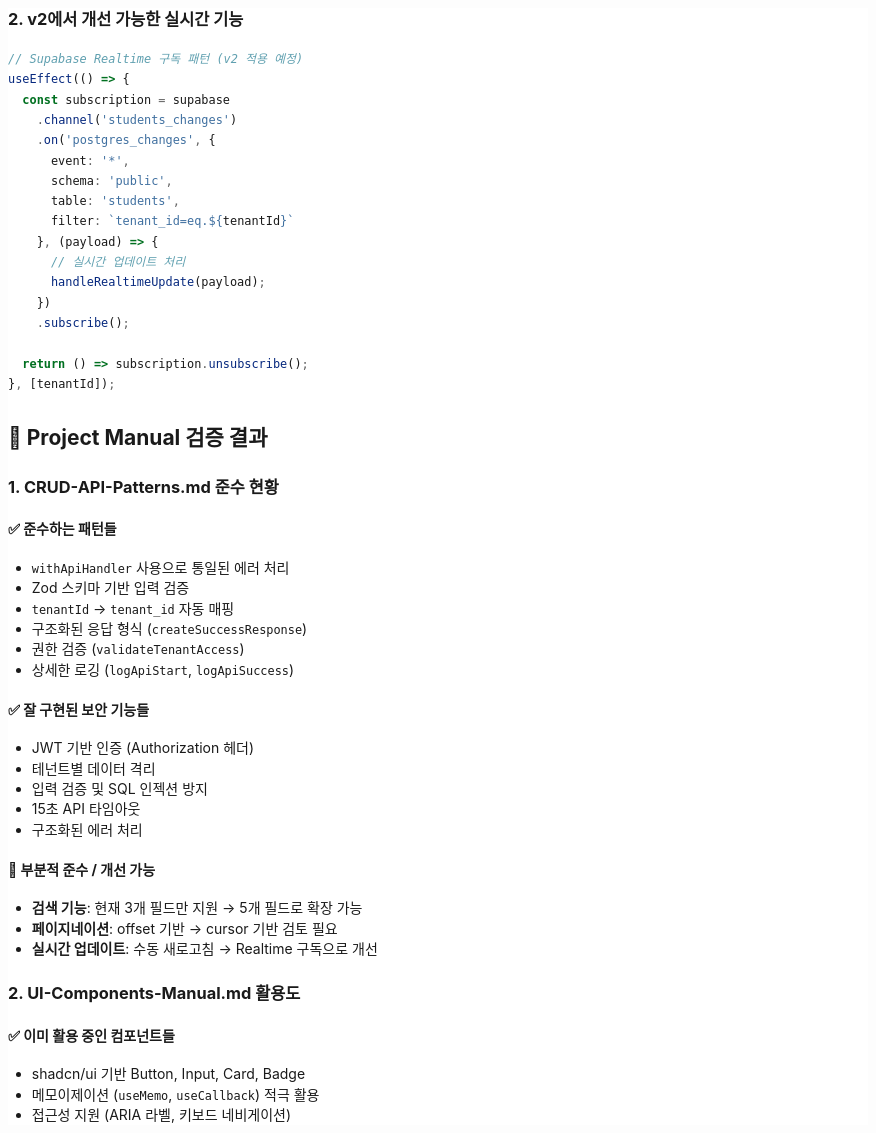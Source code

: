 ### 2. **v2에서 개선 가능한 실시간 기능**

```typescript
// Supabase Realtime 구독 패턴 (v2 적용 예정)
useEffect(() => {
  const subscription = supabase
    .channel('students_changes')
    .on('postgres_changes', {
      event: '*',
      schema: 'public',
      table: 'students',
      filter: `tenant_id=eq.${tenantId}`
    }, (payload) => {
      // 실시간 업데이트 처리
      handleRealtimeUpdate(payload);
    })
    .subscribe();
    
  return () => subscription.unsubscribe();
}, [tenantId]);
```

## 🎯 Project Manual 검증 결과

### 1. **CRUD-API-Patterns.md 준수 현황**

#### ✅ **준수하는 패턴들**
- `withApiHandler` 사용으로 통일된 에러 처리
- Zod 스키마 기반 입력 검증
- `tenantId` → `tenant_id` 자동 매핑  
- 구조화된 응답 형식 (`createSuccessResponse`)
- 권한 검증 (`validateTenantAccess`)
- 상세한 로깅 (`logApiStart`, `logApiSuccess`)

#### ✅ **잘 구현된 보안 기능들**
- JWT 기반 인증 (Authorization 헤더)
- 테넌트별 데이터 격리
- 입력 검증 및 SQL 인젝션 방지
- 15초 API 타임아웃
- 구조화된 에러 처리

#### 🔄 **부분적 준수 / 개선 가능**
- **검색 기능**: 현재 3개 필드만 지원 → 5개 필드로 확장 가능
- **페이지네이션**: offset 기반 → cursor 기반 검토 필요
- **실시간 업데이트**: 수동 새로고침 → Realtime 구독으로 개선

### 2. **UI-Components-Manual.md 활용도**

#### ✅ **이미 활용 중인 컴포넌트들**
- shadcn/ui 기반 Button, Input, Card, Badge
- 메모이제이션 (`useMemo`, `useCallback`) 적극 활용
- 접근성 지원 (ARIA 라벨, 키보드 네비게이션)
